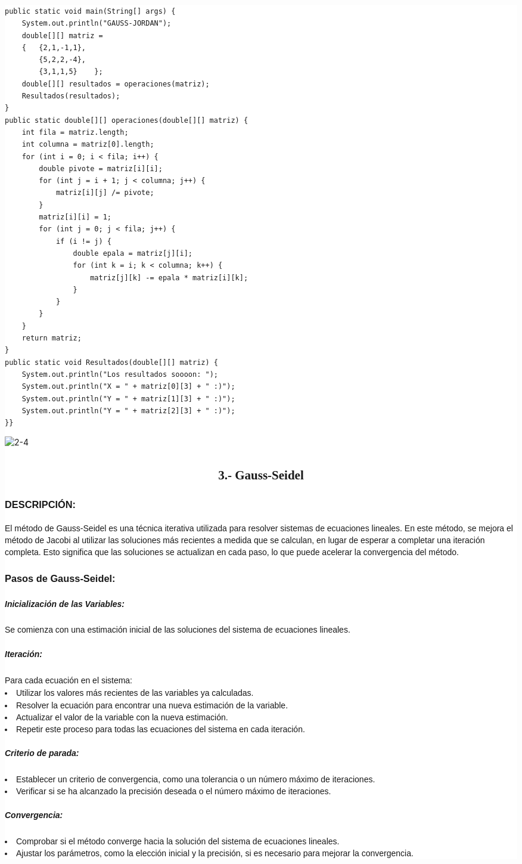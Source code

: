     public static void main(String[] args) {
        System.out.println("GAUSS-JORDAN");
        double[][] matriz = 
        {   {2,1,-1,1},
            {5,2,2,-4},
            {3,1,1,5}    };
        double[][] resultados = operaciones(matriz);
        Resultados(resultados);
    }
    public static double[][] operaciones(double[][] matriz) {
        int fila = matriz.length;
        int columna = matriz[0].length;
        for (int i = 0; i < fila; i++) {
            double pivote = matriz[i][i];
            for (int j = i + 1; j < columna; j++) {
                matriz[i][j] /= pivote;
            }
            matriz[i][i] = 1;
            for (int j = 0; j < fila; j++) {
                if (i != j) {
                    double epala = matriz[j][i];
                    for (int k = i; k < columna; k++) {
                        matriz[j][k] -= epala * matriz[i][k];
                    }
                }
            }
        }
        return matriz;
    }
    public static void Resultados(double[][] matriz) {
        System.out.println("Los resultados soooon: ");
        System.out.println("X = " + matriz[0][3] + " :)");
        System.out.println("Y = " + matriz[1][3] + " :)");
        System.out.println("Y = " + matriz[2][3] + " :)");
    }}



![2-4](https://github.com/Hante990/Tema-3/assets/107586879/5597f8c7-f6ee-4cae-8587-9286ec540628)


    
<h2 align = "center"> <font font face = "forte"> <a name="Seidel">  3.- Gauss-Seidel </h2></a>

<h3> <font font face = "arial"> DESCRIPCIÓN: </h3>

El método de Gauss-Seidel es una técnica iterativa utilizada para resolver sistemas de ecuaciones lineales. En este método, se mejora el método de Jacobi al utilizar las soluciones más recientes a medida que se calculan, en lugar de esperar a completar una iteración completa. Esto significa que las soluciones se actualizan en cada paso, lo que puede acelerar la convergencia del método.

<h3> <font font face = "arial">Pasos de Gauss-Seidel:</h3>
<h5>Inicialización de las Variables: </h5> Se comienza con una estimación inicial de las soluciones del sistema de ecuaciones lineales.
<h5>Iteración:</h5>Para cada ecuación en el sistema:
<li>Utilizar los valores más recientes de las variables ya calculadas.</li>
<li>Resolver la ecuación para encontrar una nueva estimación de la variable.</li>
<li>Actualizar el valor de la variable con la nueva estimación.</li>
<li>Repetir este proceso para todas las ecuaciones del sistema en cada iteración.</li>
<h5>Criterio de parada:</h5><li>Establecer un criterio de convergencia, como una tolerancia o un número máximo de iteraciones.</li>
<li>Verificar si se ha alcanzado la precisión deseada o el número máximo de iteraciones.</li>
<h5>Convergencia:</h5><li> Comprobar si el método converge hacia la solución del sistema de ecuaciones lineales.</li>
<li>Ajustar los parámetros, como la elección inicial y la precisión, si es necesario para mejorar la convergencia.</li>